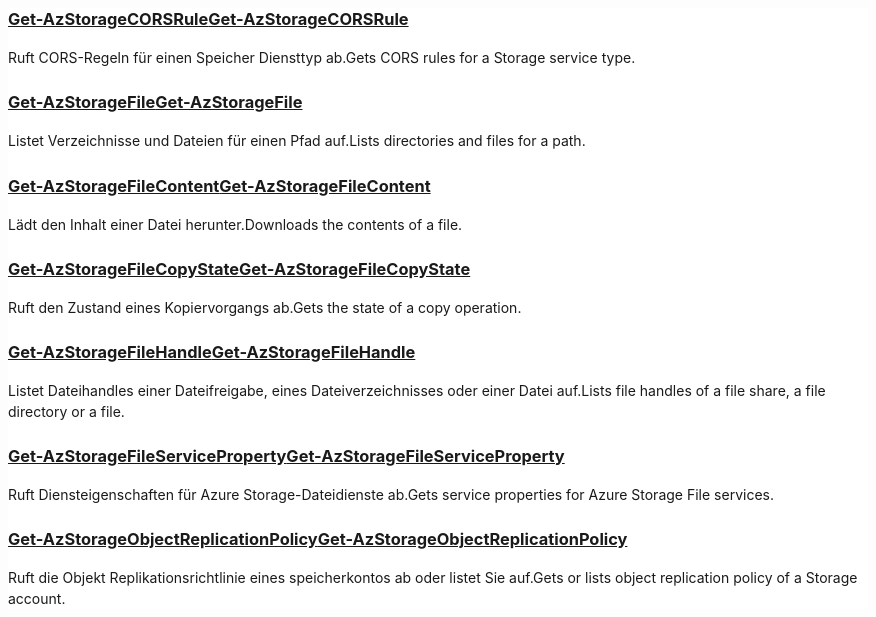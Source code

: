 ### [<span data-ttu-id="e4725-166">Get-AzStorageCORSRule</span><span class="sxs-lookup"><span data-stu-id="e4725-166">Get-AzStorageCORSRule</span></span>](Get-AzStorageCORSRule.md)
<span data-ttu-id="e4725-167">Ruft CORS-Regeln für einen Speicher Diensttyp ab.</span><span class="sxs-lookup"><span data-stu-id="e4725-167">Gets CORS rules for a Storage service type.</span></span>

### [<span data-ttu-id="e4725-168">Get-AzStorageFile</span><span class="sxs-lookup"><span data-stu-id="e4725-168">Get-AzStorageFile</span></span>](Get-AzStorageFile.md)
<span data-ttu-id="e4725-169">Listet Verzeichnisse und Dateien für einen Pfad auf.</span><span class="sxs-lookup"><span data-stu-id="e4725-169">Lists directories and files for a path.</span></span>

### [<span data-ttu-id="e4725-170">Get-AzStorageFileContent</span><span class="sxs-lookup"><span data-stu-id="e4725-170">Get-AzStorageFileContent</span></span>](Get-AzStorageFileContent.md)
<span data-ttu-id="e4725-171">Lädt den Inhalt einer Datei herunter.</span><span class="sxs-lookup"><span data-stu-id="e4725-171">Downloads the contents of a file.</span></span>

### [<span data-ttu-id="e4725-172">Get-AzStorageFileCopyState</span><span class="sxs-lookup"><span data-stu-id="e4725-172">Get-AzStorageFileCopyState</span></span>](Get-AzStorageFileCopyState.md)
<span data-ttu-id="e4725-173">Ruft den Zustand eines Kopiervorgangs ab.</span><span class="sxs-lookup"><span data-stu-id="e4725-173">Gets the state of a copy operation.</span></span>

### [<span data-ttu-id="e4725-174">Get-AzStorageFileHandle</span><span class="sxs-lookup"><span data-stu-id="e4725-174">Get-AzStorageFileHandle</span></span>](Get-AzStorageFileHandle.md)
<span data-ttu-id="e4725-175">Listet Dateihandles einer Dateifreigabe, eines Dateiverzeichnisses oder einer Datei auf.</span><span class="sxs-lookup"><span data-stu-id="e4725-175">Lists file handles of a file share, a file directory or a file.</span></span>

### [<span data-ttu-id="e4725-176">Get-AzStorageFileServiceProperty</span><span class="sxs-lookup"><span data-stu-id="e4725-176">Get-AzStorageFileServiceProperty</span></span>](Get-AzStorageFileServiceProperty.md)
<span data-ttu-id="e4725-177">Ruft Diensteigenschaften für Azure Storage-Dateidienste ab.</span><span class="sxs-lookup"><span data-stu-id="e4725-177">Gets service properties for Azure Storage File services.</span></span>

### [<span data-ttu-id="e4725-178">Get-AzStorageObjectReplicationPolicy</span><span class="sxs-lookup"><span data-stu-id="e4725-178">Get-AzStorageObjectReplicationPolicy</span></span>](Get-AzStorageObjectReplicationPolicy.md)
<span data-ttu-id="e4725-179">Ruft die Objekt Replikationsrichtlinie eines speicherkontos ab oder listet Sie auf.</span><span class="sxs-lookup"><span data-stu-id="e4725-179">Gets or lists object replication policy of a Storage account.</span></span>
